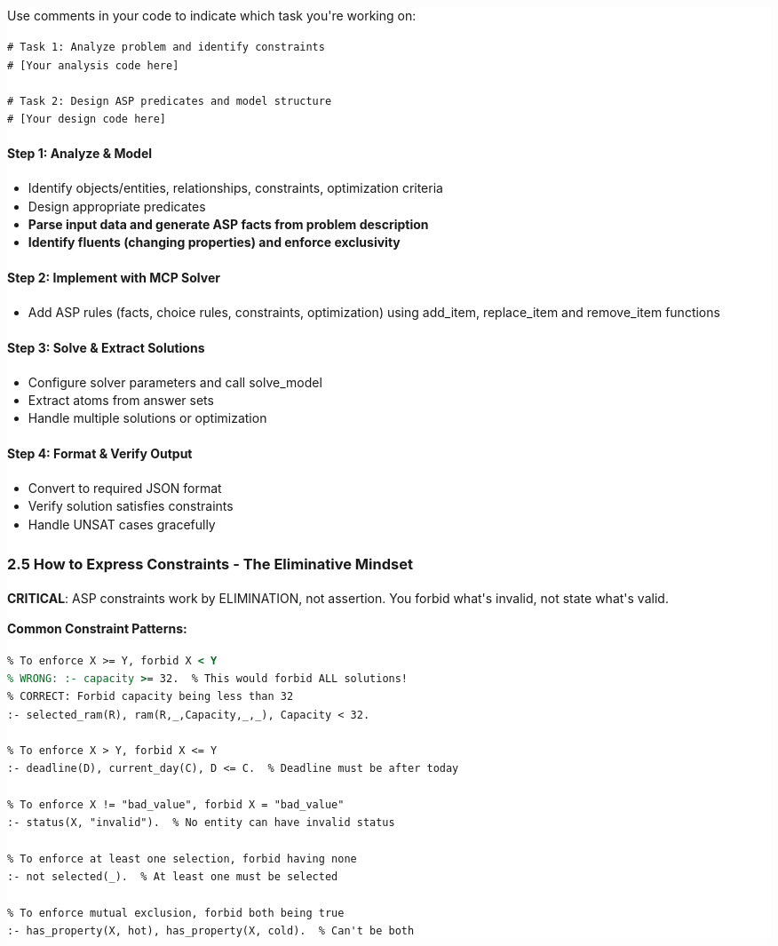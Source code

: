 Use comments in your code to indicate which task you're working on:
```
# Task 1: Analyze problem and identify constraints
# [Your analysis code here]

# Task 2: Design ASP predicates and model structure
# [Your design code here]
```

#### Step 1: Analyze & Model
- Identify objects/entities, relationships, constraints, optimization criteria
- Design appropriate predicates
- **Parse input data and generate ASP facts from problem description**
- **Identify fluents (changing properties) and enforce exclusivity**

#### Step 2: Implement with MCP Solver
- Add ASP rules (facts, choice rules, constraints, optimization) using add_item, replace_item and remove_item functions

#### Step 3: Solve & Extract Solutions
- Configure solver parameters and call solve_model
- Extract atoms from answer sets
- Handle multiple solutions or optimization

#### Step 4: Format & Verify Output
- Convert to required JSON format
- Verify solution satisfies constraints
- Handle UNSAT cases gracefully

### 2.5 How to Express Constraints - The Eliminative Mindset

**CRITICAL**: ASP constraints work by ELIMINATION, not assertion. You forbid what's invalid, not state what's valid.

**Common Constraint Patterns:**

```asp
% To enforce X >= Y, forbid X < Y
% WRONG: :- capacity >= 32.  % This would forbid ALL solutions!
% CORRECT: Forbid capacity being less than 32
:- selected_ram(R), ram(R,_,Capacity,_,_), Capacity < 32.

% To enforce X > Y, forbid X <= Y
:- deadline(D), current_day(C), D <= C.  % Deadline must be after today

% To enforce X != "bad_value", forbid X = "bad_value"  
:- status(X, "invalid").  % No entity can have invalid status

% To enforce at least one selection, forbid having none
:- not selected(_).  % At least one must be selected

% To enforce mutual exclusion, forbid both being true
:- has_property(X, hot), has_property(X, cold).  % Can't be both
```
